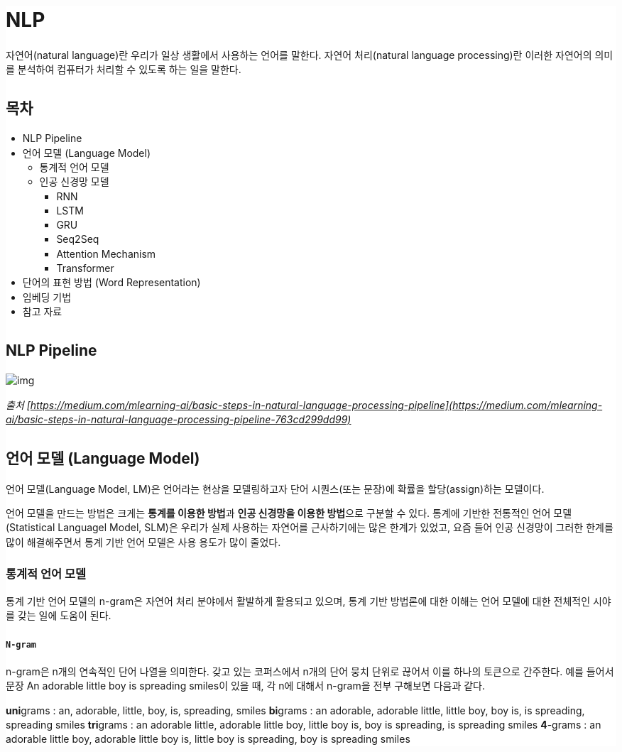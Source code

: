 # NLP

자연어(natural language)란 우리가 일상 생활에서 사용하는 언어를 말한다. 자연어 처리(natural language processing)란 이러한 자연어의 의미를 분석하여 컴퓨터가 처리할 수 있도록 하는 일을 말한다.

## 목차

- NLP Pipeline
- 언어 모델 (Language Model)
  - 통계적 언어 모델
  - 인공 신경망 모델
    - RNN
    - LSTM
    - GRU
    - Seq2Seq
    - Attention Mechanism
    - Transformer
- 단어의 표현 방법 (Word Representation)
- 임베딩 기법
- 참고 자료

## NLP Pipeline

![img](https://miro.medium.com/max/1400/1*CbzCcP3XFtYVJmWowZLugQ.png)

_출처 [https://medium.com/mlearning-ai/basic-steps-in-natural-language-processing-pipeline](https://medium.com/mlearning-ai/basic-steps-in-natural-language-processing-pipeline-763cd299dd99)_

## 언어 모델 (Language Model)

언어 모델(Language Model, LM)은 언어라는 현상을 모델링하고자 단어 시퀀스(또는 문장)에 확률을 할당(assign)하는 모델이다.

언어 모델을 만드는 방법은 크게는 **통계를 이용한 방법**과 **인공 신경망을 이용한 방법**으로 구분할 수 있다. 통계에 기반한 전통적인 언어 모델(Statistical Languagel Model, SLM)은 우리가 실제 사용하는 자연어를 근사하기에는 많은 한계가 있었고, 요즘 들어 인공 신경망이 그러한 한계를 많이 해결해주면서 통계 기반 언어 모델은 사용 용도가 많이 줄었다. 

### 통계적 언어 모델

통계 기반 언어 모델의 n-gram은 자연어 처리 분야에서 활발하게 활용되고 있으며, 통계 기반 방법론에 대한 이해는 언어 모델에 대한 전체적인 시야를 갖는 일에 도움이 된다.

#### `N-gram`

n-gram은 n개의 연속적인 단어 나열을 의미한다. 갖고 있는 코퍼스에서 n개의 단어 뭉치 단위로 끊어서 이를 하나의 토큰으로 간주한다. 예를 들어서 문장 An adorable little boy is spreading smiles이 있을 때, 각 n에 대해서 n-gram을 전부 구해보면 다음과 같다.

**uni**grams : an, adorable, little, boy, is, spreading, smiles
**bi**grams : an adorable, adorable little, little boy, boy is, is spreading, spreading smiles
**tri**grams : an adorable little, adorable little boy, little boy is, boy is spreading, is spreading smiles
**4**-grams : an adorable little boy, adorable little boy is, little boy is spreading, boy is spreading smiles
